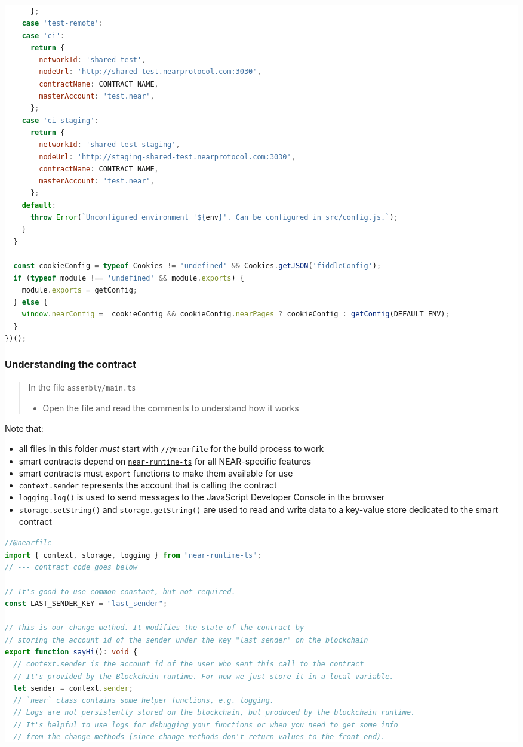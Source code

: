```js
      };
    case 'test-remote':
    case 'ci':
      return {
        networkId: 'shared-test',
        nodeUrl: 'http://shared-test.nearprotocol.com:3030',
        contractName: CONTRACT_NAME,
        masterAccount: 'test.near',
      };
    case 'ci-staging':
      return {
        networkId: 'shared-test-staging',
        nodeUrl: 'http://staging-shared-test.nearprotocol.com:3030',
        contractName: CONTRACT_NAME,
        masterAccount: 'test.near',
      };
    default:
      throw Error(`Unconfigured environment '${env}'. Can be configured in src/config.js.`);
    }
  }

  const cookieConfig = typeof Cookies != 'undefined' && Cookies.getJSON('fiddleConfig');
  if (typeof module !== 'undefined' && module.exports) {
    module.exports = getConfig;
  } else {
    window.nearConfig =  cookieConfig && cookieConfig.nearPages ? cookieConfig : getConfig(DEFAULT_ENV);
  }
})();
```


### Understanding the contract

> In the file `assembly/main.ts`
> - Open the file and read the comments to understand how it works

Note that:
- all files in this folder *must* start with `//@nearfile` for the build process to work
- smart contracts depend on [`near-runtime-ts`](https://github.com/nearprotocol/near-runtime-ts) for all NEAR-specific features
- smart contracts must `export` functions to make them available for use
- `context.sender` represents the account that is calling the contract
- `logging.log()` is used to send messages to the JavaScript Developer Console in the browser
- `storage.setString()` and `storage.getString()` are used to read and write data to a key-value store dedicated to the smart contract

```ts
//@nearfile
import { context, storage, logging } from "near-runtime-ts";
// --- contract code goes below

// It's good to use common constant, but not required.
const LAST_SENDER_KEY = "last_sender";

// This is our change method. It modifies the state of the contract by
// storing the account_id of the sender under the key "last_sender" on the blockchain
export function sayHi(): void {
  // context.sender is the account_id of the user who sent this call to the contract
  // It's provided by the Blockchain runtime. For now we just store it in a local variable.
  let sender = context.sender;
  // `near` class contains some helper functions, e.g. logging.
  // Logs are not persistently stored on the blockchain, but produced by the blockchain runtime.
  // It's helpful to use logs for debugging your functions or when you need to get some info
  // from the change methods (since change methods don't return values to the front-end).
```